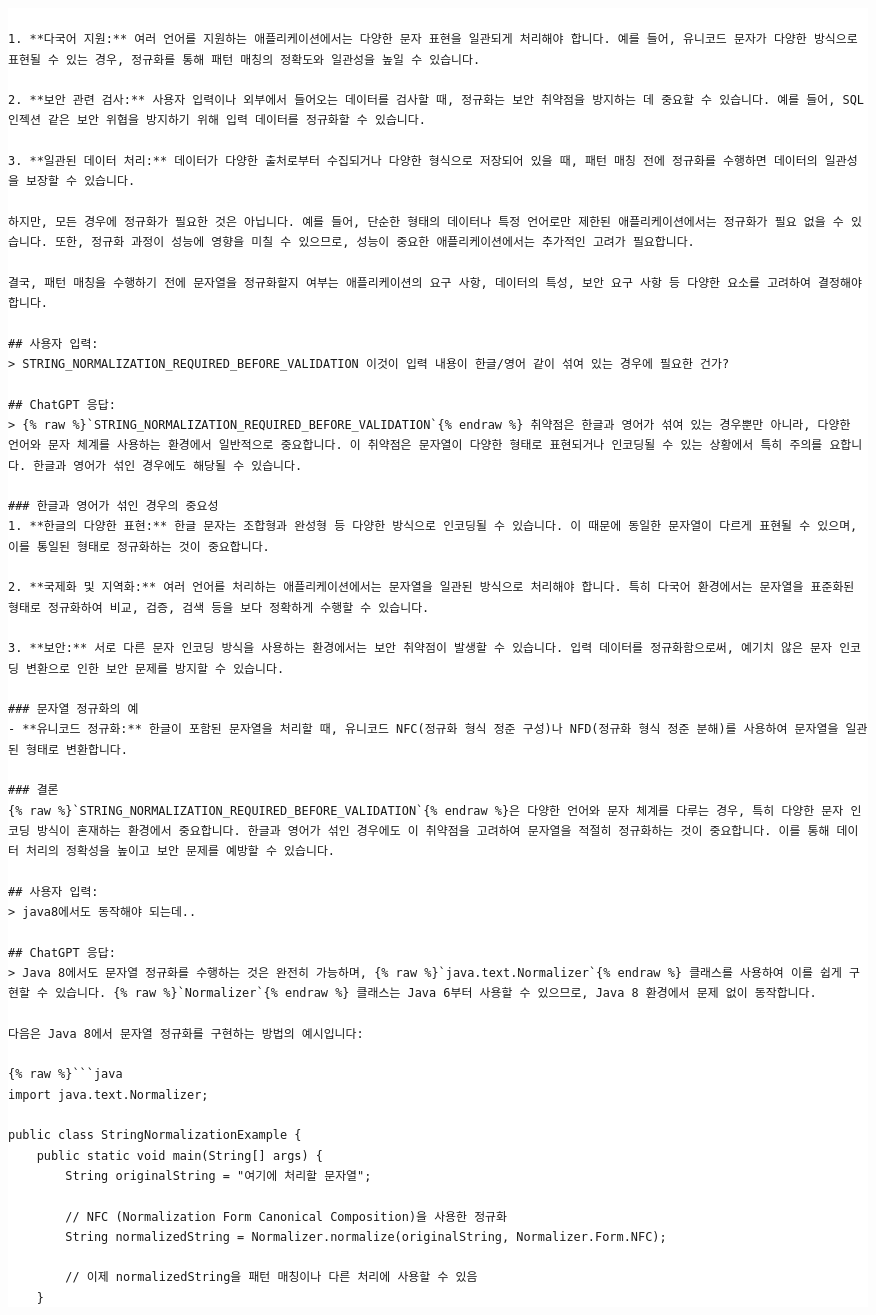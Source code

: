 ```{% endraw %}

1. **다국어 지원:** 여러 언어를 지원하는 애플리케이션에서는 다양한 문자 표현을 일관되게 처리해야 합니다. 예를 들어, 유니코드 문자가 다양한 방식으로 표현될 수 있는 경우, 정규화를 통해 패턴 매칭의 정확도와 일관성을 높일 수 있습니다.

2. **보안 관련 검사:** 사용자 입력이나 외부에서 들어오는 데이터를 검사할 때, 정규화는 보안 취약점을 방지하는 데 중요할 수 있습니다. 예를 들어, SQL 인젝션 같은 보안 위협을 방지하기 위해 입력 데이터를 정규화할 수 있습니다.

3. **일관된 데이터 처리:** 데이터가 다양한 출처로부터 수집되거나 다양한 형식으로 저장되어 있을 때, 패턴 매칭 전에 정규화를 수행하면 데이터의 일관성을 보장할 수 있습니다.

하지만, 모든 경우에 정규화가 필요한 것은 아닙니다. 예를 들어, 단순한 형태의 데이터나 특정 언어로만 제한된 애플리케이션에서는 정규화가 필요 없을 수 있습니다. 또한, 정규화 과정이 성능에 영향을 미칠 수 있으므로, 성능이 중요한 애플리케이션에서는 추가적인 고려가 필요합니다.

결국, 패턴 매칭을 수행하기 전에 문자열을 정규화할지 여부는 애플리케이션의 요구 사항, 데이터의 특성, 보안 요구 사항 등 다양한 요소를 고려하여 결정해야 합니다.

## 사용자 입력:
> STRING_NORMALIZATION_REQUIRED_BEFORE_VALIDATION 이것이 입력 내용이 한글/영어 같이 섞여 있는 경우에 필요한 건가?

## ChatGPT 응답:
> {% raw %}`STRING_NORMALIZATION_REQUIRED_BEFORE_VALIDATION`{% endraw %} 취약점은 한글과 영어가 섞여 있는 경우뿐만 아니라, 다양한 언어와 문자 체계를 사용하는 환경에서 일반적으로 중요합니다. 이 취약점은 문자열이 다양한 형태로 표현되거나 인코딩될 수 있는 상황에서 특히 주의를 요합니다. 한글과 영어가 섞인 경우에도 해당될 수 있습니다. 

### 한글과 영어가 섞인 경우의 중요성
1. **한글의 다양한 표현:** 한글 문자는 조합형과 완성형 등 다양한 방식으로 인코딩될 수 있습니다. 이 때문에 동일한 문자열이 다르게 표현될 수 있으며, 이를 통일된 형태로 정규화하는 것이 중요합니다.

2. **국제화 및 지역화:** 여러 언어를 처리하는 애플리케이션에서는 문자열을 일관된 방식으로 처리해야 합니다. 특히 다국어 환경에서는 문자열을 표준화된 형태로 정규화하여 비교, 검증, 검색 등을 보다 정확하게 수행할 수 있습니다.

3. **보안:** 서로 다른 문자 인코딩 방식을 사용하는 환경에서는 보안 취약점이 발생할 수 있습니다. 입력 데이터를 정규화함으로써, 예기치 않은 문자 인코딩 변환으로 인한 보안 문제를 방지할 수 있습니다.

### 문자열 정규화의 예
- **유니코드 정규화:** 한글이 포함된 문자열을 처리할 때, 유니코드 NFC(정규화 형식 정준 구성)나 NFD(정규화 형식 정준 분해)를 사용하여 문자열을 일관된 형태로 변환합니다.

### 결론
{% raw %}`STRING_NORMALIZATION_REQUIRED_BEFORE_VALIDATION`{% endraw %}은 다양한 언어와 문자 체계를 다루는 경우, 특히 다양한 문자 인코딩 방식이 혼재하는 환경에서 중요합니다. 한글과 영어가 섞인 경우에도 이 취약점을 고려하여 문자열을 적절히 정규화하는 것이 중요합니다. 이를 통해 데이터 처리의 정확성을 높이고 보안 문제를 예방할 수 있습니다.

## 사용자 입력:
> java8에서도 동작해야 되는데..

## ChatGPT 응답:
> Java 8에서도 문자열 정규화를 수행하는 것은 완전히 가능하며, {% raw %}`java.text.Normalizer`{% endraw %} 클래스를 사용하여 이를 쉽게 구현할 수 있습니다. {% raw %}`Normalizer`{% endraw %} 클래스는 Java 6부터 사용할 수 있으므로, Java 8 환경에서 문제 없이 동작합니다.

다음은 Java 8에서 문자열 정규화를 구현하는 방법의 예시입니다:

{% raw %}```java
import java.text.Normalizer;

public class StringNormalizationExample {
    public static void main(String[] args) {
        String originalString = "여기에 처리할 문자열";

        // NFC (Normalization Form Canonical Composition)을 사용한 정규화
        String normalizedString = Normalizer.normalize(originalString, Normalizer.Form.NFC);

        // 이제 normalizedString을 패턴 매칭이나 다른 처리에 사용할 수 있음
    }
```